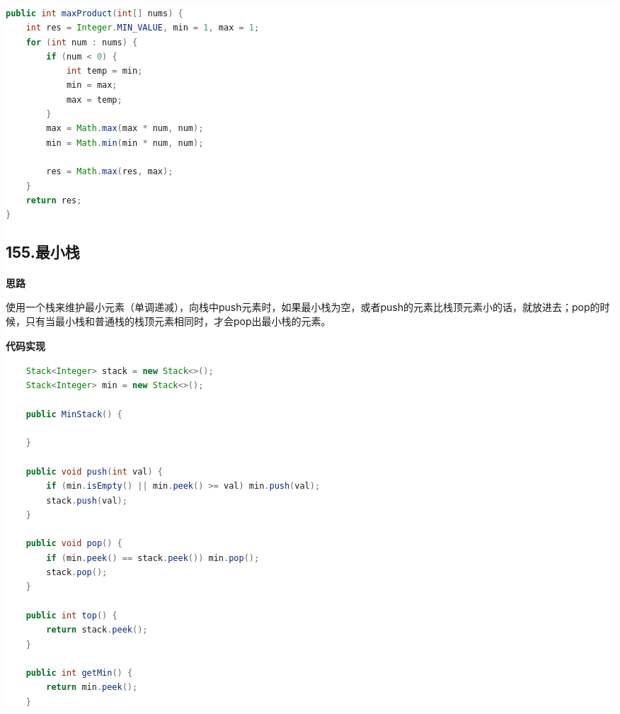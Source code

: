 ```java
public int maxProduct(int[] nums) {
    int res = Integer.MIN_VALUE, min = 1, max = 1;
    for (int num : nums) {
        if (num < 0) {
            int temp = min;
            min = max;
            max = temp;
        }
        max = Math.max(max * num, num);
        min = Math.min(min * num, num);

        res = Math.max(res, max);
    }
    return res;
}
```

## 155.最小栈

**思路**

使用一个栈来维护最小元素（单调递减），向栈中push元素时，如果最小栈为空，或者push的元素比栈顶元素小的话，就放进去；pop的时候，只有当最小栈和普通栈的栈顶元素相同时，才会pop出最小栈的元素。

**代码实现**

```java
	Stack<Integer> stack = new Stack<>();
    Stack<Integer> min = new Stack<>();

    public MinStack() {

    }
    
    public void push(int val) {
        if (min.isEmpty() || min.peek() >= val) min.push(val);
        stack.push(val);
    }
    
    public void pop() {
        if (min.peek() == stack.peek()) min.pop();
        stack.pop();
    }
    
    public int top() {
        return stack.peek();
    }
    
    public int getMin() {
        return min.peek();
    }
```
